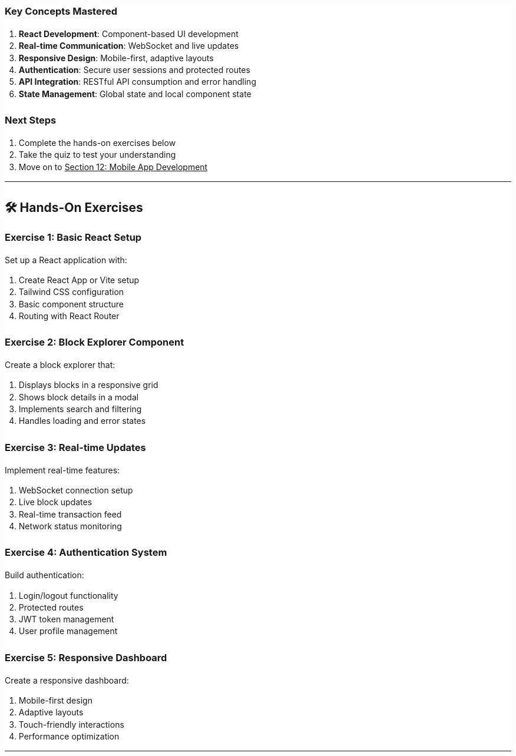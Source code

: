 ### **Key Concepts Mastered**

1. **React Development**: Component-based UI development
2. **Real-time Communication**: WebSocket and live updates
3. **Responsive Design**: Mobile-first, adaptive layouts
4. **Authentication**: Secure user sessions and protected routes
5. **API Integration**: RESTful API consumption and error handling
6. **State Management**: Global state and local component state

### **Next Steps**

1. Complete the hands-on exercises below
2. Take the quiz to test your understanding
3. Move on to [Section 12: Mobile App Development](../section12/README.md)

---

## 🛠️ Hands-On Exercises

### **Exercise 1: Basic React Setup**
Set up a React application with:
1. Create React App or Vite setup
2. Tailwind CSS configuration
3. Basic component structure
4. Routing with React Router

### **Exercise 2: Block Explorer Component**
Create a block explorer that:
1. Displays blocks in a responsive grid
2. Shows block details in a modal
3. Implements search and filtering
4. Handles loading and error states

### **Exercise 3: Real-time Updates**
Implement real-time features:
1. WebSocket connection setup
2. Live block updates
3. Real-time transaction feed
4. Network status monitoring

### **Exercise 4: Authentication System**
Build authentication:
1. Login/logout functionality
2. Protected routes
3. JWT token management
4. User profile management

### **Exercise 5: Responsive Dashboard**
Create a responsive dashboard:
1. Mobile-first design
2. Adaptive layouts
3. Touch-friendly interactions
4. Performance optimization

---